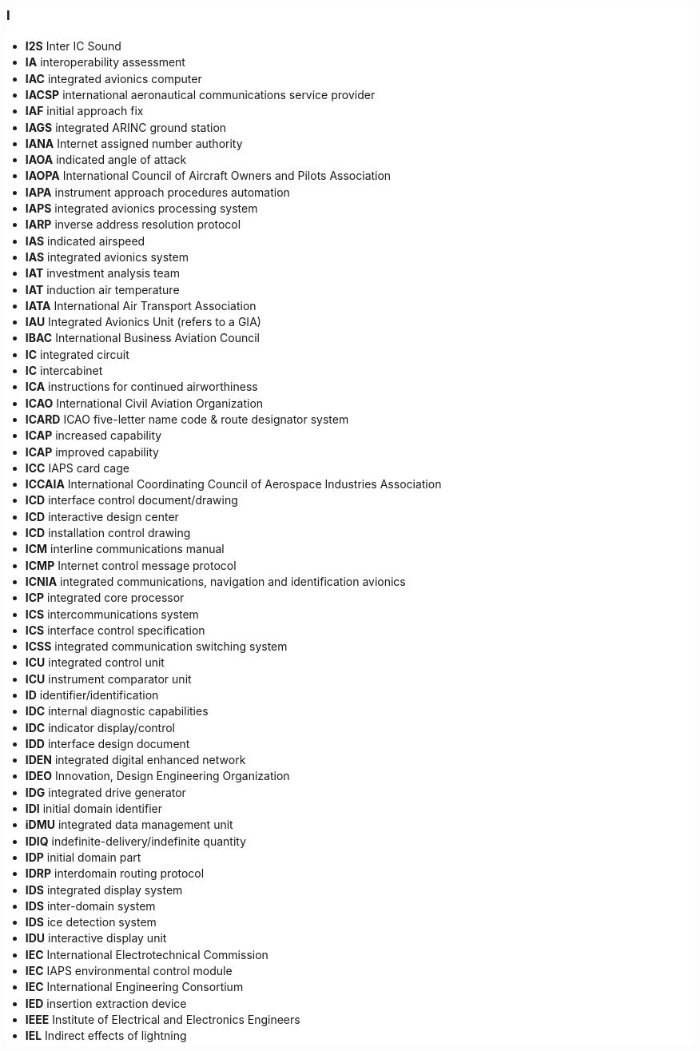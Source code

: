 ### I
- **I2S** Inter IC Sound
- **IA** interoperability assessment
- **IAC** integrated avionics computer
- **IACSP** international aeronautical communications service provider
- **IAF** initial approach fix
- **IAGS** integrated ARINC ground station
- **IANA** Internet assigned number authority
- **IAOA** indicated angle of attack
- **IAOPA** International Council of Aircraft Owners and Pilots Association
- **IAPA** instrument approach procedures automation
- **IAPS** integrated avionics processing system
- **IARP** inverse address resolution protocol
- **IAS** indicated airspeed
- **IAS** integrated avionics system
- **IAT** investment analysis team
- **IAT** induction air temperature
- **IATA** International Air Transport Association
- **IAU** Integrated Avionics Unit (refers to a GIA)
- **IBAC** International Business Aviation Council
- **IC** integrated circuit
- **IC** intercabinet
- **ICA** instructions for continued airworthiness
- **ICAO** International Civil Aviation Organization
- **ICARD** ICAO five-letter name code & route designator system
- **ICAP** increased capability
- **ICAP** improved capability
- **ICC** IAPS card cage
- **ICCAIA** International Coordinating Council of Aerospace Industries Association
- **ICD** interface control document/drawing
- **ICD** interactive design center
- **ICD** installation control drawing
- **ICM** interline communications manual
- **ICMP** Internet control message protocol
- **ICNIA** integrated communications, navigation and identification avionics
- **ICP** integrated core processor
- **ICS** intercommunications system
- **ICS** interface control specification
- **ICSS** integrated communication switching system
- **ICU** integrated control unit
- **ICU** instrument comparator unit
- **ID** identifier/identification
- **IDC** internal diagnostic capabilities
- **IDC** indicator display/control
- **IDD** interface design document
- **IDEN** integrated digital enhanced network
- **IDEO** Innovation, Design Engineering Organization
- **IDG** integrated drive generator
- **IDI** initial domain identifier
- **iDMU** integrated data management unit
- **IDIQ** indefinite-delivery/indefinite quantity
- **IDP** initial domain part
- **IDRP** interdomain routing protocol
- **IDS** integrated display system
- **IDS** inter-domain system
- **IDS** ice detection system
- **IDU** interactive display unit
- **IEC** International Electrotechnical Commission
- **IEC** IAPS environmental control module
- **IEC** International Engineering Consortium
- **IED** insertion extraction device
- **IEEE** Institute of Electrical and Electronics Engineers
- **IEL** Indirect effects of lightning
